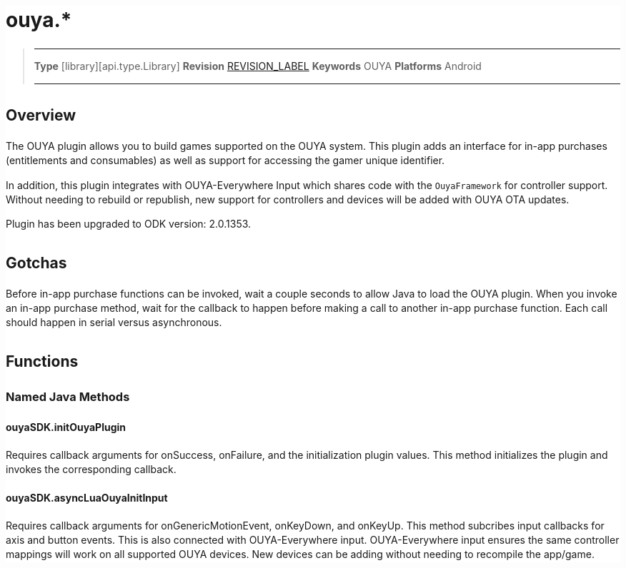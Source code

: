 # ouya.*

> --------------------- ------------------------------------------------------------------------------------------
> __Type__              [library][api.type.Library]
> __Revision__          [REVISION_LABEL](REVISION_URL)
> __Keywords__          OUYA
> __Platforms__			Android
> --------------------- ------------------------------------------------------------------------------------------

## Overview

The OUYA plugin allows you to build games supported on the OUYA system. This plugin adds an interface for <nobr>in-app</nobr> purchases (entitlements and consumables) as well as support for accessing the gamer unique identifier.

In addition, this plugin integrates with OUYA-Everywhere Input which shares code with the `OuyaFramework` for controller support. Without needing to rebuild or republish, new support for controllers and devices will be added with OUYA OTA updates.

Plugin has been upgraded to ODK version: 2.0.1353.


## Gotchas

Before in-app purchase functions can be invoked, wait a couple seconds to allow Java to load the OUYA plugin.
When you invoke an <nobr>in-app</nobr> purchase method, wait for the callback to happen before making a call to another <nobr>in-app</nobr> purchase function. Each call should happen in serial versus asynchronous.


## Functions

### Named Java Methods


#### ouyaSDK.initOuyaPlugin

Requires callback arguments for onSuccess, onFailure, and the initialization plugin values.
This method initializes the plugin and invokes the corresponding callback.


#### ouyaSDK.asyncLuaOuyaInitInput

Requires callback arguments for onGenericMotionEvent, onKeyDown, and onKeyUp.
This method subcribes input callbacks for axis and button events.
This is also connected with OUYA-Everywhere input.
OUYA-Everywhere input ensures the same controller mappings will work on all supported OUYA devices.
New devices can be adding without needing to recompile the app/game.

